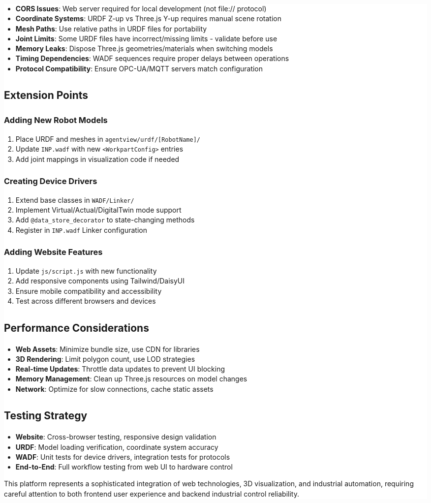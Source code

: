 - **CORS Issues**: Web server required for local development (not file:// protocol)
- **Coordinate Systems**: URDF Z-up vs Three.js Y-up requires manual scene rotation
- **Mesh Paths**: Use relative paths in URDF files for portability
- **Joint Limits**: Some URDF files have incorrect/missing limits - validate before use
- **Memory Leaks**: Dispose Three.js geometries/materials when switching models
- **Timing Dependencies**: WADF sequences require proper delays between operations
- **Protocol Compatibility**: Ensure OPC-UA/MQTT servers match configuration

## Extension Points

### Adding New Robot Models
1. Place URDF and meshes in `agentview/urdf/[RobotName]/`
2. Update `INP.wadf` with new `<WorkpartConfig>` entries
3. Add joint mappings in visualization code if needed

### Creating Device Drivers
1. Extend base classes in `WADF/Linker/`
2. Implement Virtual/Actual/DigitalTwin mode support
3. Add `@data_store_decorator` to state-changing methods
4. Register in `INP.wadf` Linker configuration

### Adding Website Features
1. Update `js/script.js` with new functionality
2. Add responsive components using Tailwind/DaisyUI
3. Ensure mobile compatibility and accessibility
4. Test across different browsers and devices

## Performance Considerations

- **Web Assets**: Minimize bundle size, use CDN for libraries
- **3D Rendering**: Limit polygon count, use LOD strategies
- **Real-time Updates**: Throttle data updates to prevent UI blocking
- **Memory Management**: Clean up Three.js resources on model changes
- **Network**: Optimize for slow connections, cache static assets

## Testing Strategy

- **Website**: Cross-browser testing, responsive design validation
- **URDF**: Model loading verification, coordinate system accuracy
- **WADF**: Unit tests for device drivers, integration tests for protocols
- **End-to-End**: Full workflow testing from web UI to hardware control

This platform represents a sophisticated integration of web technologies, 3D visualization, and industrial automation, requiring careful attention to both frontend user experience and backend industrial control reliability.